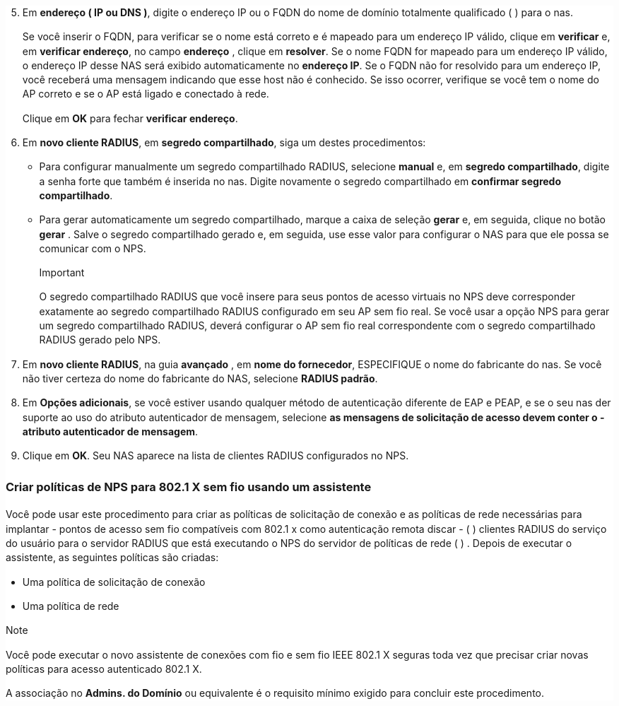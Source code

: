 5. Em **endereço \( IP ou DNS \)**, digite o endereço IP ou o FQDN do nome de domínio totalmente qualificado \( \) para o nas.

    Se você inserir o FQDN, para verificar se o nome está correto e é mapeado para um endereço IP válido, clique em **verificar** e, em **verificar endereço**, no campo **endereço** , clique em **resolver**. Se o nome FQDN for mapeado para um endereço IP válido, o endereço IP desse NAS será exibido automaticamente no **endereço IP**. Se o FQDN não for resolvido para um endereço IP, você receberá uma mensagem indicando que esse host não é conhecido. Se isso ocorrer, verifique se você tem o nome do AP correto e se o AP está ligado e conectado à rede.

    Clique em **OK** para fechar **verificar endereço**.

6. Em **novo cliente RADIUS**, em **segredo compartilhado**, siga um destes procedimentos:

    - Para configurar manualmente um segredo compartilhado RADIUS, selecione **manual** e, em **segredo compartilhado**, digite a senha forte que também é inserida no nas. Digite novamente o segredo compartilhado em **confirmar segredo compartilhado**.

    - Para gerar automaticamente um segredo compartilhado, marque a caixa de seleção **gerar** e, em seguida, clique no botão **gerar** . Salve o segredo compartilhado gerado e, em seguida, use esse valor para configurar o NAS para que ele possa se comunicar com o NPS.

        >[!IMPORTANT]
        >O segredo compartilhado RADIUS que você insere para seus pontos de acesso virtuais no NPS deve corresponder exatamente ao segredo compartilhado RADIUS configurado em seu AP sem fio real. Se você usar a opção NPS para gerar um segredo compartilhado RADIUS, deverá configurar o AP sem fio real correspondente com o segredo compartilhado RADIUS gerado pelo NPS.

7. Em **novo cliente RADIUS**, na guia **avançado** , em **nome do fornecedor**, ESPECIFIQUE o nome do fabricante do nas. Se você não tiver certeza do nome do fabricante do NAS, selecione **RADIUS padrão**.

8. Em **Opções adicionais**, se você estiver usando qualquer método de autenticação diferente de EAP e PEAP, e se o seu nas der suporte ao uso do atributo autenticador de mensagem, selecione **as mensagens de solicitação de acesso devem conter o \- atributo autenticador de mensagem**.

9. Clique em **OK**. Seu NAS aparece na lista de clientes RADIUS configurados no NPS.

### <a name="create-nps-policies-for-8021x-wireless-using-a-wizard"></a><a name="bkmk_npspolicy"></a>Criar políticas de NPS para 802.1 X sem fio usando um assistente
Você pode usar este procedimento para criar as políticas de solicitação de conexão e as políticas de rede necessárias para implantar \- pontos de acesso sem fio compatíveis com 802.1 x como autenticação remota discar \- \( \) clientes RADIUS do serviço do usuário para o servidor RADIUS que está executando o NPS do servidor de políticas de rede \( \) .
Depois de executar o assistente, as seguintes políticas são criadas:

- Uma política de solicitação de conexão

- Uma política de rede

>[!NOTE]
>Você pode executar o novo assistente de conexões com fio e sem fio IEEE 802.1 X seguras toda vez que precisar criar novas políticas para acesso autenticado 802.1 X.

A associação no **Admins. do Domínio** ou equivalente é o requisito mínimo exigido para concluir este procedimento.
